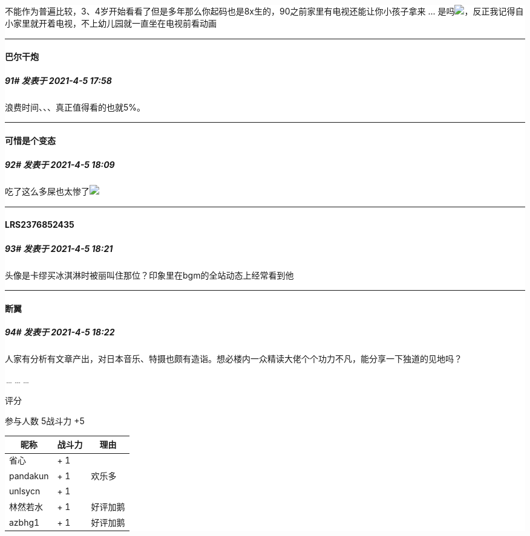 不能作为普遍比较，3、4岁开始看看了但是多年那么你起码也是8x生的，90之前家里有电视还能让你小孩子拿来 ...</blockquote>
是吗<img src="https://static.saraba1st.com/image/smiley/face2017/068.png" referrerpolicy="no-referrer">，反正我记得自小家里就开着电视，不上幼儿园就一直坐在电视前看动画




*****

####  巴尔干炮  
##### 91#       发表于 2021-4-5 17:58


浪费时间、、、真正值得看的也就5%。


*****

####  可惜是个变态  
##### 92#       发表于 2021-4-5 18:09


吃了这么多屎也太惨了<img src="https://static.saraba1st.com/image/smiley/face2017/067.png" referrerpolicy="no-referrer">


*****

####  LRS2376852435  
##### 93#       发表于 2021-4-5 18:21


头像是卡缪买冰淇淋时被丽叫住那位？印象里在bgm的全站动态上经常看到他


*****

####  断翼  
##### 94#       发表于 2021-4-5 18:22


人家有分析有文章产出，对日本音乐、特摄也颇有造诣。想必楼内一众精读大佬个个功力不凡，能分享一下独道的见地吗？


﹍﹍﹍

评分


 参与人数 5战斗力 +5

|昵称|战斗力|理由|
|----|---|---|
| 省心| + 1||
| pandakun| + 1|欢乐多|
| unlsycn| + 1||
| 林然若水| + 1|好评加鹅|
| azbhg1| + 1|好评加鹅|
